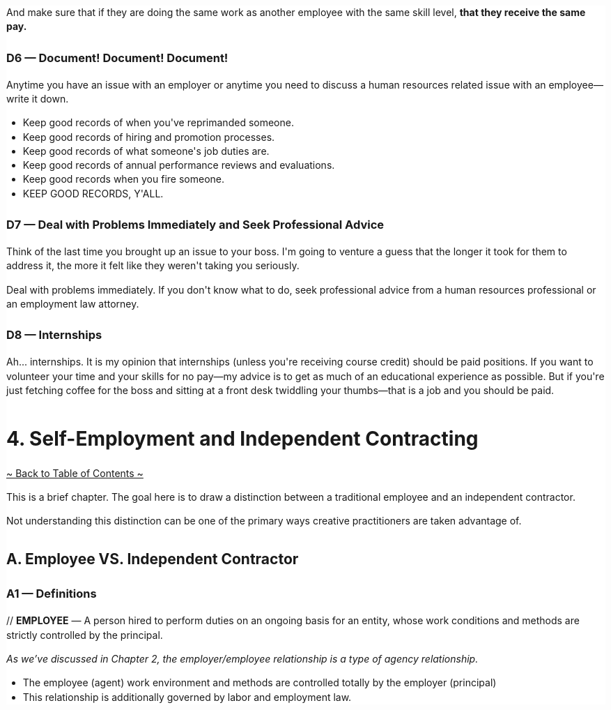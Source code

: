 And make sure that if they are doing the same work as another employee with the same skill level, **that they receive the same pay.**

### D6 — Document! Document! Document!
Anytime you have an issue with an employer or anytime you need to discuss a human resources related issue with an employee—write it down. 

* Keep good records of when you've reprimanded someone. 
* Keep good records of hiring and promotion processes.
* Keep good records of what someone's job duties are.
* Keep good records of annual performance reviews and evaluations.
* Keep good records when you fire someone.
* KEEP GOOD RECORDS, Y'ALL. 

### D7 — Deal with Problems Immediately and Seek Professional Advice
Think of the last time you brought up an issue to your boss. I'm going to venture a guess that the longer it took for them to address it, the more it felt like they weren't taking you seriously. 

Deal with problems immediately. If you don't know what to do, seek professional advice from a human resources professional or an employment law attorney. 

### D8 — Internships
Ah... internships. It is my opinion that internships (unless you're receiving course credit) should be paid positions. If you want to volunteer your time and your skills for no pay—my advice is to get as much of an educational experience as possible. But if you're just fetching coffee for the boss and sitting at a front desk twiddling your thumbs—that is a job and you should be paid. 


# <a name="self">4. Self-Employment and Independent Contracting</a>

[~ Back to Table of Contents ~](#table)

This is a brief chapter. The goal here is to draw a distinction between a traditional employee and an independent contractor. 

Not understanding this distinction can be one of the primary ways creative practitioners are taken advantage of. 

## A. Employee VS. Independent Contractor

### A1 — Definitions

// **EMPLOYEE** — A person hired to perform duties on an ongoing basis for an entity, whose work conditions and methods are strictly controlled by the principal.

*As we’ve discussed in Chapter 2, the employer/employee relationship is a type of agency relationship.*

* The employee (agent) work environment and methods are controlled totally by the employer (principal)
* This relationship is additionally governed by labor and employment law.
